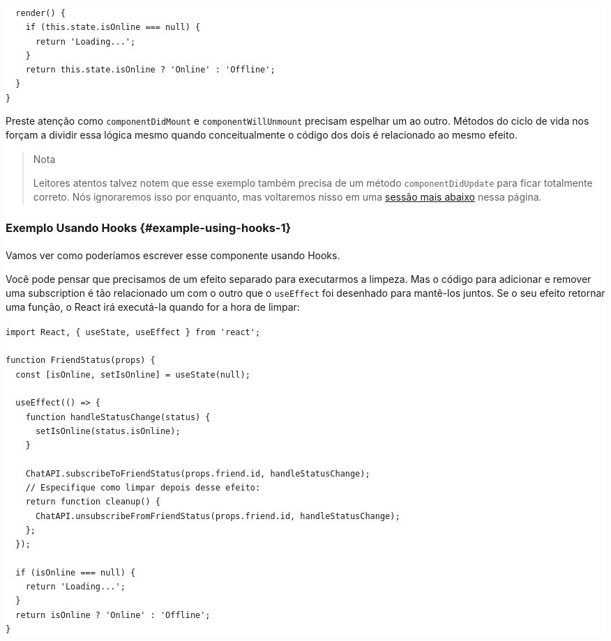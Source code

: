```js{8-26}
  render() {
    if (this.state.isOnline === null) {
      return 'Loading...';
    }
    return this.state.isOnline ? 'Online' : 'Offline';
  }
}
```

Preste atenção como `componentDidMount` e `componentWillUnmount` precisam espelhar um ao outro. Métodos do ciclo de vida nos forçam a dividir essa lógica mesmo quando conceitualmente o código dos dois é relacionado ao mesmo efeito.

>Nota
>
>Leitores atentos talvez notem que esse exemplo também precisa de um método `componentDidUpdate` para ficar totalmente correto. Nós ignoraremos isso por enquanto, mas voltaremos nisso em uma [sessão mais abaixo](#explanation-why-effects-run-on-each-update) nessa página.

### Exemplo Usando Hooks {#example-using-hooks-1}

Vamos ver como poderíamos escrever esse componente usando Hooks.

Você pode pensar que precisamos de um efeito separado para executarmos a limpeza. Mas o código para adicionar e remover uma subscription é tão relacionado um com o outro que o `useEffect` foi desenhado para mantê-los juntos. Se o seu efeito retornar uma função, o React irá executá-la quando for a hora de limpar:

```js{6-16}
import React, { useState, useEffect } from 'react';

function FriendStatus(props) {
  const [isOnline, setIsOnline] = useState(null);

  useEffect(() => {
    function handleStatusChange(status) {
      setIsOnline(status.isOnline);
    }

    ChatAPI.subscribeToFriendStatus(props.friend.id, handleStatusChange);
    // Especifique como limpar depois desse efeito:
    return function cleanup() {
      ChatAPI.unsubscribeFromFriendStatus(props.friend.id, handleStatusChange);
    };
  });

  if (isOnline === null) {
    return 'Loading...';
  }
  return isOnline ? 'Online' : 'Offline';
}
```
